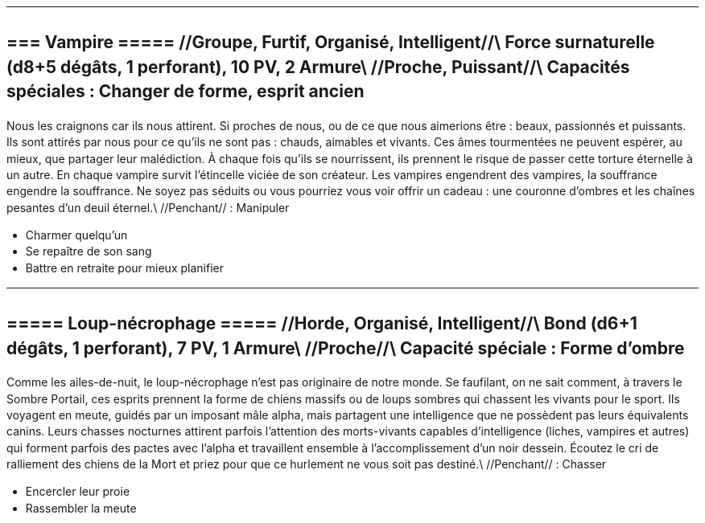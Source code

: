 ----
=== Vampire =====
//Groupe, Furtif, Organisé, Intelligent//\\
Force surnaturelle (d8+5 dégâts, 1 perforant), 10 PV, 2 Armure\\
//Proche, Puissant//\\
Capacités spéciales : Changer de forme, esprit ancien
----
Nous les craignons car ils nous attirent. Si
proches de nous, ou de ce que nous aimerions
être : beaux, passionnés et puissants. Ils sont
attirés par nous pour ce qu’ils ne sont pas :
chauds, aimables et vivants.
Ces âmes tourmentées ne peuvent espérer, au
mieux, que partager leur malédiction. À chaque
fois qu’ils se nourrissent, ils prennent le risque
de passer cette torture éternelle à un autre.
En chaque vampire survit l’étincelle viciée
de son créateur. Les vampires engendrent des
vampires, la souffrance engendre la souffrance.
Ne soyez pas séduits ou vous pourriez vous voir
offrir un cadeau : une couronne d’ombres et les
chaînes pesantes d’un deuil éternel.\\
//Penchant// : Manipuler
  * Charmer quelqu’un
  * Se repaître de son sang
  * Battre en retraite pour mieux planifier

----
===== Loup-nécrophage =====
//Horde, Organisé, Intelligent//\\
Bond (d6+1 dégâts, 1 perforant), 7 PV, 1 Armure\\
//Proche//\\
Capacité spéciale : Forme d’ombre
----
Comme les ailes-de-nuit, le loup-nécrophage n’est
pas originaire de notre monde. Se faufilant, on
ne sait comment, à travers le Sombre Portail, ces
esprits prennent la forme de chiens massifs ou de
loups sombres qui chassent les vivants pour le sport.
Ils voyagent en meute, guidés par un imposant
mâle alpha, mais partagent une intelligence que
ne possèdent pas leurs équivalents canins. Leurs
chasses nocturnes attirent parfois l’attention des
morts-vivants capables d’intelligence (liches,
vampires et autres) qui forment parfois des
pactes avec l’alpha et travaillent ensemble à
l’accomplissement d’un noir dessein. Écoutez le
cri de ralliement des chiens de la Mort et priez
pour que ce hurlement ne vous soit pas destiné.\\
//Penchant// : Chasser
  * Encercler leur proie
  * Rassembler la meute
